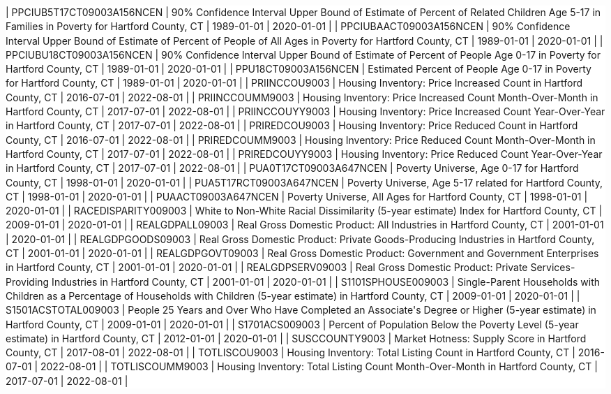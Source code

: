 | PPCIUB5T17CT09003A156NCEN | 90% Confidence Interval Upper Bound of Estimate of Percent of Related Children Age 5-17 in Families in Poverty for Hartford County, CT                                       | 1989-01-01          | 2020-01-01        |
| PPCIUBAACT09003A156NCEN   | 90% Confidence Interval Upper Bound of Estimate of Percent of People of All Ages in Poverty for Hartford County, CT                                                          | 1989-01-01          | 2020-01-01        |
| PPCIUBU18CT09003A156NCEN  | 90% Confidence Interval Upper Bound of Estimate of Percent of People Age 0-17 in Poverty for Hartford County, CT                                                             | 1989-01-01          | 2020-01-01        |
| PPU18CT09003A156NCEN      | Estimated Percent of People Age 0-17 in Poverty for Hartford County, CT                                                                                                      | 1989-01-01          | 2020-01-01        |
| PRIINCCOU9003             | Housing Inventory: Price Increased Count in Hartford County, CT                                                                                                              | 2016-07-01          | 2022-08-01        |
| PRIINCCOUMM9003           | Housing Inventory: Price Increased Count Month-Over-Month in Hartford County, CT                                                                                             | 2017-07-01          | 2022-08-01        |
| PRIINCCOUYY9003           | Housing Inventory: Price Increased Count Year-Over-Year in Hartford County, CT                                                                                               | 2017-07-01          | 2022-08-01        |
| PRIREDCOU9003             | Housing Inventory: Price Reduced Count in Hartford County, CT                                                                                                                | 2016-07-01          | 2022-08-01        |
| PRIREDCOUMM9003           | Housing Inventory: Price Reduced Count Month-Over-Month in Hartford County, CT                                                                                               | 2017-07-01          | 2022-08-01        |
| PRIREDCOUYY9003           | Housing Inventory: Price Reduced Count Year-Over-Year in Hartford County, CT                                                                                                 | 2017-07-01          | 2022-08-01        |
| PUA0T17CT09003A647NCEN    | Poverty Universe, Age 0-17 for Hartford County, CT                                                                                                                           | 1998-01-01          | 2020-01-01        |
| PUA5T17RCT09003A647NCEN   | Poverty Universe, Age 5-17 related for Hartford County, CT                                                                                                                   | 1998-01-01          | 2020-01-01        |
| PUAACT09003A647NCEN       | Poverty Universe, All Ages for Hartford County, CT                                                                                                                           | 1998-01-01          | 2020-01-01        |
| RACEDISPARITY009003       | White to Non-White Racial Dissimilarity (5-year estimate) Index for Hartford County, CT                                                                                      | 2009-01-01          | 2020-01-01        |
| REALGDPALL09003           | Real Gross Domestic Product: All Industries in Hartford County, CT                                                                                                           | 2001-01-01          | 2020-01-01        |
| REALGDPGOODS09003         | Real Gross Domestic Product: Private Goods-Producing Industries in Hartford County, CT                                                                                       | 2001-01-01          | 2020-01-01        |
| REALGDPGOVT09003          | Real Gross Domestic Product: Government and Government Enterprises in Hartford County, CT                                                                                    | 2001-01-01          | 2020-01-01        |
| REALGDPSERV09003          | Real Gross Domestic Product: Private Services-Providing Industries in Hartford County, CT                                                                                    | 2001-01-01          | 2020-01-01        |
| S1101SPHOUSE009003        | Single-Parent Households with Children as a Percentage of Households with Children (5-year estimate) in Hartford County, CT                                                  | 2009-01-01          | 2020-01-01        |
| S1501ACSTOTAL009003       | People 25 Years and Over Who Have Completed an Associate's Degree or Higher (5-year estimate) in Hartford County, CT                                                         | 2009-01-01          | 2020-01-01        |
| S1701ACS009003            | Percent of Population Below the Poverty Level (5-year estimate) in Hartford County, CT                                                                                       | 2012-01-01          | 2020-01-01        |
| SUSCCOUNTY9003            | Market Hotness: Supply Score in Hartford County, CT                                                                                                                          | 2017-08-01          | 2022-08-01        |
| TOTLISCOU9003             | Housing Inventory: Total Listing Count in Hartford County, CT                                                                                                                | 2016-07-01          | 2022-08-01        |
| TOTLISCOUMM9003           | Housing Inventory: Total Listing Count Month-Over-Month in Hartford County, CT                                                                                               | 2017-07-01          | 2022-08-01        |
